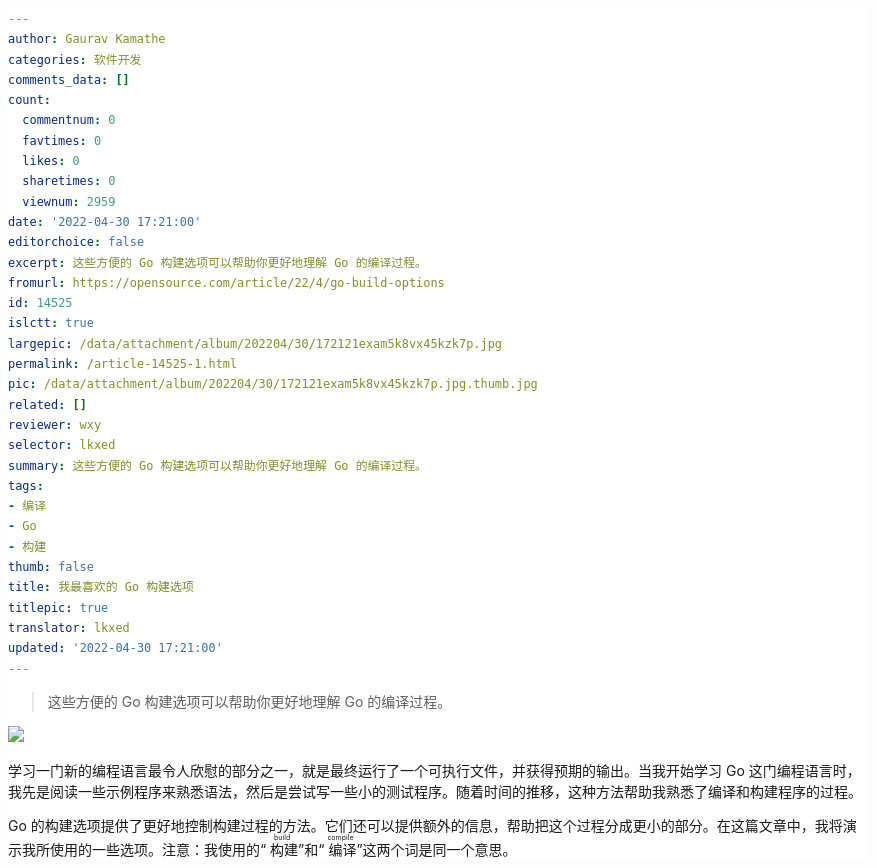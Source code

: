 ```yaml
---
author: Gaurav Kamathe
categories: 软件开发
comments_data: []
count:
  commentnum: 0
  favtimes: 0
  likes: 0
  sharetimes: 0
  viewnum: 2959
date: '2022-04-30 17:21:00'
editorchoice: false
excerpt: 这些方便的 Go 构建选项可以帮助你更好地理解 Go 的编译过程。
fromurl: https://opensource.com/article/22/4/go-build-options
id: 14525
islctt: true
largepic: /data/attachment/album/202204/30/172121exam5k8vx45kzk7p.jpg
permalink: /article-14525-1.html
pic: /data/attachment/album/202204/30/172121exam5k8vx45kzk7p.jpg.thumb.jpg
related: []
reviewer: wxy
selector: lkxed
summary: 这些方便的 Go 构建选项可以帮助你更好地理解 Go 的编译过程。
tags:
- 编译
- Go
- 构建
thumb: false
title: 我最喜欢的 Go 构建选项
titlepic: true
translator: lkxed
updated: '2022-04-30 17:21:00'
---
```



> 
> 这些方便的 Go 构建选项可以帮助你更好地理解 Go 的编译过程。
> 
> 
> 


![](/data/attachment/album/202204/30/172121exam5k8vx45kzk7p.jpg)


学习一门新的编程语言最令人欣慰的部分之一，就是最终运行了一个可执行文件，并获得预期的输出。当我开始学习 Go 这门编程语言时，我先是阅读一些示例程序来熟悉语法，然后是尝试写一些小的测试程序。随着时间的推移，这种方法帮助我熟悉了编译和构建程序的过程。


Go 的构建选项提供了更好地控制构建过程的方法。它们还可以提供额外的信息，帮助把这个过程分成更小的部分。在这篇文章中，我将演示我所使用的一些选项。注意：我使用的“<ruby> 构建 <rt>  build </rt></ruby>”和“<ruby> 编译 <rt>  compile </rt></ruby>”这两个词是同一个意思。
